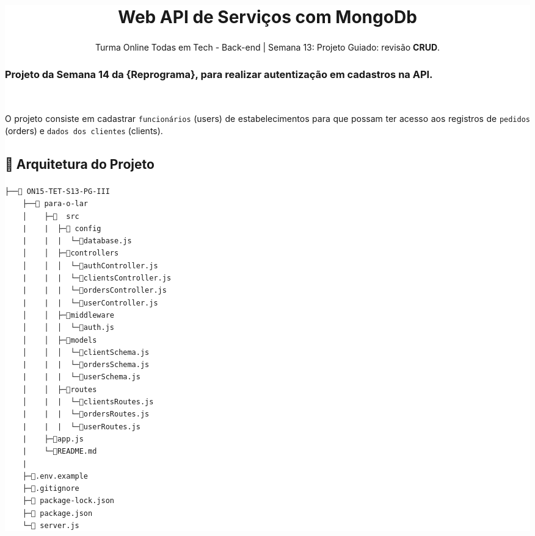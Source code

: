 #   <div align="center">  **Web API de Serviços com MongoDb** </div>

<div align = "center">
    <p>
        Turma Online Todas em Tech - Back-end | Semana 13: Projeto Guiado: revisão <b>CRUD</b>.
    </p>
</div>

<div align="justify"> 

### Projeto da Semana 14 da {Reprograma}, para realizar autentização em cadastros na API. 
</div>

<br>
<div align="justify"> 

O projeto consiste em cadastrar `funcionários` (users) de estabelecimentos para que possam ter acesso aos registros de `pedidos` (orders) e `dados dos clientes` (clients).

</div>

## 📑 Arquitetura do Projeto

```
├──📁 ON15-TET-S13-PG-III
    ├──📁 para-o-lar           
    │    ├─📁  src   
    |    |  ├─📁 config
    |    |  |  └─📄database.js                
    │    │  ├─📁controllers            
    │    │  │  └─📄authController.js  
    |    |  |  └─📄clientsController.js 
    |    |  |  └─📄ordersController.js 
    |    |  |  └─📄userController.js  
    │    │  ├─📁middleware               
    │    │  │  └─📄auth.js      
    │    │  ├─📁models                 
    │    │  │  └─📄clientSchema.js   
    |    |  |  └─📄ordersSchema.js    
    |    |  |  └─📄userSchema.js 
    │    │  ├─📁routes                 
    │    |  |  └─📄clientsRoutes.js    
    |    |  |  └─📄ordersRoutes.js  
    |    |  |  └─📄userRoutes.js
    |    ├─📄app.js 
    |    └─📄README.md
    |               
    ├─📄.env.example
    ├─📄.gitignore
    ├─📄 package-lock.json         
    ├─📄 package.json                 
    └─📄 server.js
```
